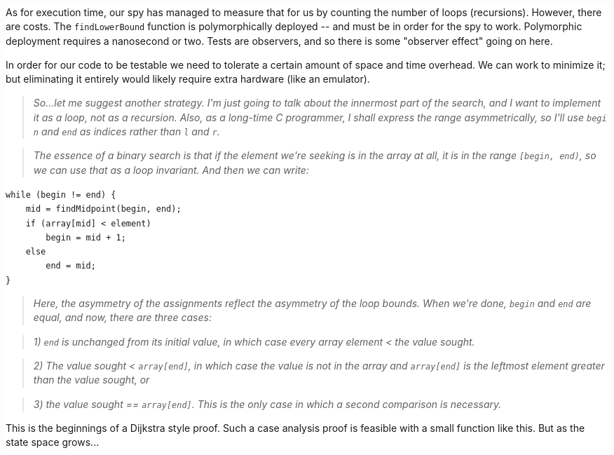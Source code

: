 As for execution time, our spy has managed to measure that for us by counting the number of loops (recursions).  However, there are costs.  The `findLowerBound` function is polymorphically deployed -- and must be in order for the spy to work.  Polymorphic deployment requires a nanosecond or two.  Tests are observers, and so there is some "observer effect" going on here.  

In order for our code to be testable we need to tolerate a certain amount of space and time overhead. We can work to minimize it; but eliminating it entirely would likely require extra hardware (like an emulator).   

>_So...let me suggest another strategy. I'm just going to talk about the innermost part of the search, and I want to implement it as a loop, not as a recursion. Also, as a long-time C programmer, I shall express the range asymmetrically, so I'll use `begin` and `end` as indices rather than `l` and `r`._

>_The essence of a binary search is that if the element we're seeking is in the array at all, it is in the range `[begin, end)`, so we can use that as a loop invariant. And then we can write:_

    while (begin != end) {
        mid = findMidpoint(begin, end);
        if (array[mid] < element)
            begin = mid + 1;
        else
            end = mid;
    }

>_Here, the asymmetry of the assignments reflect the asymmetry of the loop bounds. When we're done, `begin` and `end` are equal, and now, there are three cases:_

>_1) `end` is unchanged from its initial value, in which case every array element < the value sought._

>_2) The value sought < `array[end]`, in which case the value is not in the array and `array[end]` is the leftmost element greater than the value sought, or_

>_3) the value sought == `array[end]`. This is the only case in which a second comparison is necessary._

This is the beginnings of a Dijkstra style proof.  Such a case analysis proof is feasible with a small function like this.  But as the state space grows...